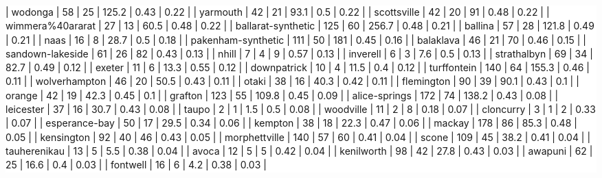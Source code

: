 | wodonga                    |     58 |     25 |    125.2 | 0.43 |  0.22 |
| yarmouth                   |     42 |     21 |     93.1 | 0.5  |  0.22 |
| scottsville                |     42 |     20 |     91   | 0.48 |  0.22 |
| wimmera%40ararat           |     27 |     13 |     60.5 | 0.48 |  0.22 |
| ballarat-synthetic         |    125 |     60 |    256.7 | 0.48 |  0.21 |
| ballina                    |     57 |     28 |    121.8 | 0.49 |  0.21 |
| naas                       |     16 |      8 |     28.7 | 0.5  |  0.18 |
| pakenham-synthetic         |    111 |     50 |    181   | 0.45 |  0.16 |
| balaklava                  |     46 |     21 |     70   | 0.46 |  0.15 |
| sandown-lakeside           |     61 |     26 |     82   | 0.43 |  0.13 |
| nhill                      |      7 |      4 |      9   | 0.57 |  0.13 |
| inverell                   |      6 |      3 |      7.6 | 0.5  |  0.13 |
| strathalbyn                |     69 |     34 |     82.7 | 0.49 |  0.12 |
| exeter                     |     11 |      6 |     13.3 | 0.55 |  0.12 |
| downpatrick                |     10 |      4 |     11.5 | 0.4  |  0.12 |
| turffontein                |    140 |     64 |    155.3 | 0.46 |  0.11 |
| wolverhampton              |     46 |     20 |     50.5 | 0.43 |  0.11 |
| otaki                      |     38 |     16 |     40.3 | 0.42 |  0.11 |
| flemington                 |     90 |     39 |     90.1 | 0.43 |  0.1  |
| orange                     |     42 |     19 |     42.3 | 0.45 |  0.1  |
| grafton                    |    123 |     55 |    109.8 | 0.45 |  0.09 |
| alice-springs              |    172 |     74 |    138.2 | 0.43 |  0.08 |
| leicester                  |     37 |     16 |     30.7 | 0.43 |  0.08 |
| taupo                      |      2 |      1 |      1.5 | 0.5  |  0.08 |
| woodville                  |     11 |      2 |      8   | 0.18 |  0.07 |
| cloncurry                  |      3 |      1 |      2   | 0.33 |  0.07 |
| esperance-bay              |     50 |     17 |     29.5 | 0.34 |  0.06 |
| kempton                    |     38 |     18 |     22.3 | 0.47 |  0.06 |
| mackay                     |    178 |     86 |     85.3 | 0.48 |  0.05 |
| kensington                 |     92 |     40 |     46   | 0.43 |  0.05 |
| morphettville              |    140 |     57 |     60   | 0.41 |  0.04 |
| scone                      |    109 |     45 |     38.2 | 0.41 |  0.04 |
| tauherenikau               |     13 |      5 |      5.5 | 0.38 |  0.04 |
| avoca                      |     12 |      5 |      5   | 0.42 |  0.04 |
| kenilworth                 |     98 |     42 |     27.8 | 0.43 |  0.03 |
| awapuni                    |     62 |     25 |     16.6 | 0.4  |  0.03 |
| fontwell                   |     16 |      6 |      4.2 | 0.38 |  0.03 |